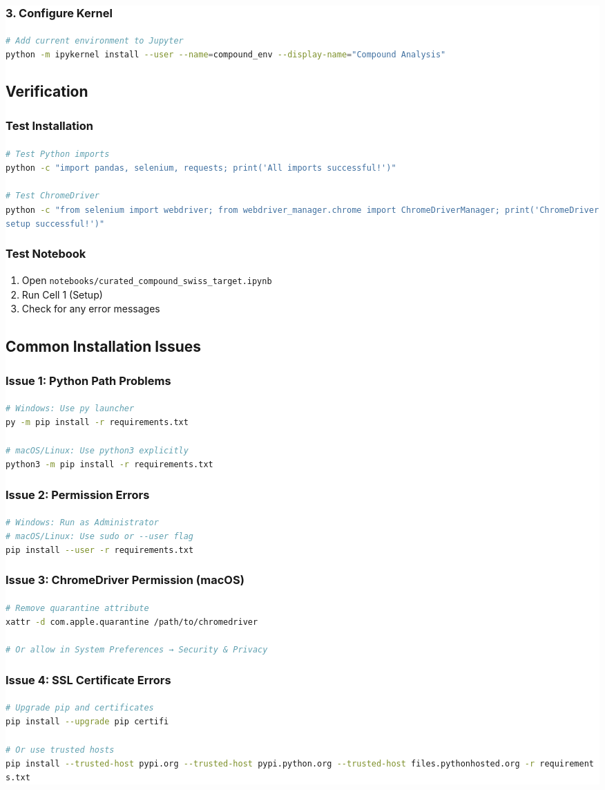 ### 3. Configure Kernel
```bash
# Add current environment to Jupyter
python -m ipykernel install --user --name=compound_env --display-name="Compound Analysis"
```

## Verification

### Test Installation
```bash
# Test Python imports
python -c "import pandas, selenium, requests; print('All imports successful!')"

# Test ChromeDriver
python -c "from selenium import webdriver; from webdriver_manager.chrome import ChromeDriverManager; print('ChromeDriver setup successful!')"
```

### Test Notebook
1. Open `notebooks/curated_compound_swiss_target.ipynb`
2. Run Cell 1 (Setup)
3. Check for any error messages

## Common Installation Issues

### Issue 1: Python Path Problems
```bash
# Windows: Use py launcher
py -m pip install -r requirements.txt

# macOS/Linux: Use python3 explicitly
python3 -m pip install -r requirements.txt
```

### Issue 2: Permission Errors
```bash
# Windows: Run as Administrator
# macOS/Linux: Use sudo or --user flag
pip install --user -r requirements.txt
```

### Issue 3: ChromeDriver Permission (macOS)
```bash
# Remove quarantine attribute
xattr -d com.apple.quarantine /path/to/chromedriver

# Or allow in System Preferences → Security & Privacy
```

### Issue 4: SSL Certificate Errors
```bash
# Upgrade pip and certificates
pip install --upgrade pip certifi

# Or use trusted hosts
pip install --trusted-host pypi.org --trusted-host pypi.python.org --trusted-host files.pythonhosted.org -r requirements.txt
```
